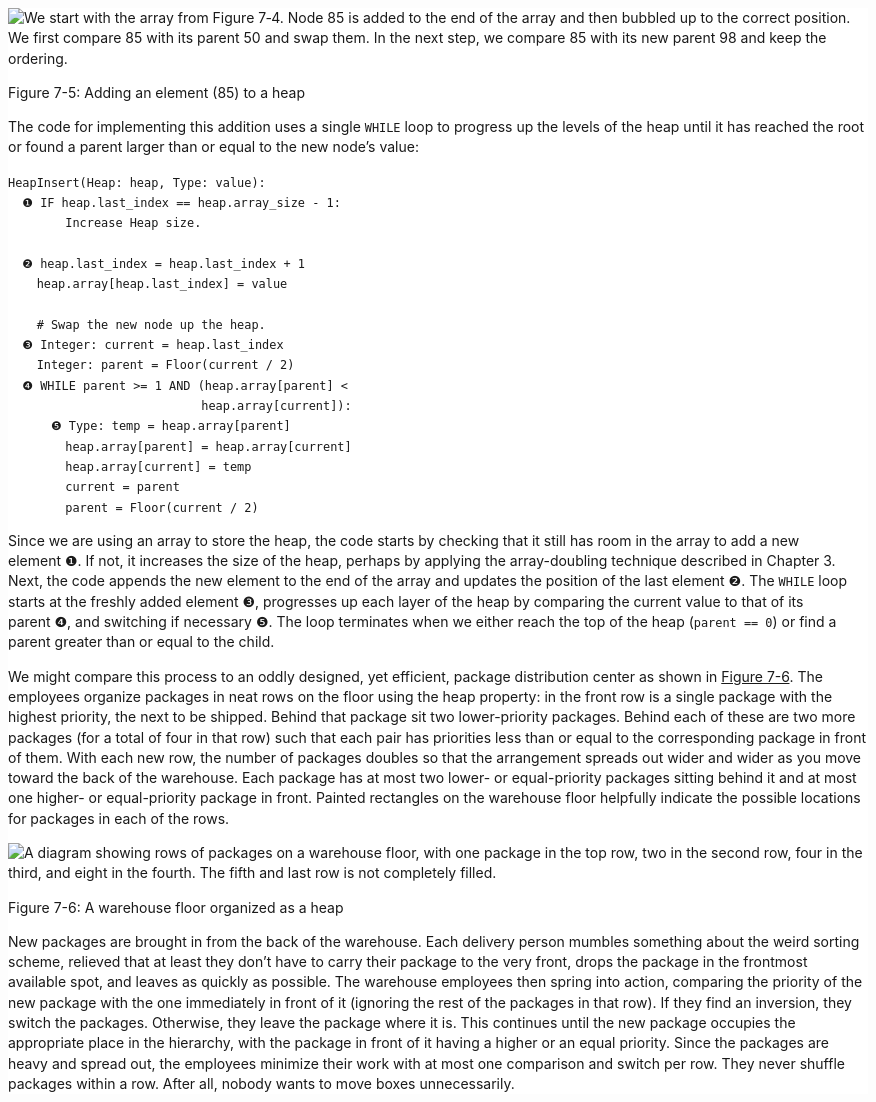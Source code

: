 ![We start with the array from Figure 7‐4. Node 85 is added to the end of the array and then bubbled up to the correct position. We first compare 85 with its parent 50 and swap them. In the next step, we compare 85 with its new parent 98 and keep the ordering.](https://learning.oreilly.com/api/v2/epubs/urn:orm:book:9781098156602/files/image_fi/502604c07/f07005.png)

Figure 7-5: Adding an element (85) to a heap

The code for implementing this addition uses a single `WHILE` loop to progress up the levels of the heap until it has reached the root or found a parent larger than or equal to the new node’s value:

```
HeapInsert(Heap: heap, Type: value):
  ❶ IF heap.last_index == heap.array_size - 1:
        Increase Heap size.

  ❷ heap.last_index = heap.last_index + 1
    heap.array[heap.last_index] = value

    # Swap the new node up the heap.
  ❸ Integer: current = heap.last_index
    Integer: parent = Floor(current / 2)
  ❹ WHILE parent >= 1 AND (heap.array[parent] < 
                           heap.array[current]):
      ❺ Type: temp = heap.array[parent]
        heap.array[parent] = heap.array[current]
        heap.array[current] = temp
        current = parent
        parent = Floor(current / 2)
```

Since we are using an array to store the heap, the code starts by checking that it still has room in the array to add a new element ❶. If not, it increases the size of the heap, perhaps by applying the array-doubling technique described in Chapter 3. Next, the code appends the new element to the end of the array and updates the position of the last element ❷. The `WHILE` loop starts at the freshly added element ❸, progresses up each layer of the heap by comparing the current value to that of its parent ❹, and switching if necessary ❺. The loop terminates when we either reach the top of the heap (`parent == 0`) or find a parent greater than or equal to the child.

We might compare this process to an oddly designed, yet efficient, package distribution center as shown in [Figure 7-6](https://learning.oreilly.com/library/view/data-structures-the/9781098156602/c07.xhtml#figure7-6). The employees organize packages in neat rows on the floor using the heap property: in the front row is a single package with the highest priority, the next to be shipped. Behind that package sit two lower-priority packages. Behind each of these are two more packages (for a total of four in that row) such that each pair has priorities less than or equal to the corresponding package in front of them. With each new row, the number of packages doubles so that the arrangement spreads out wider and wider as you move toward the back of the warehouse. Each package has at most two lower- or equal-priority packages sitting behind it and at most one higher- or equal-priority package in front. Painted rectangles on the warehouse floor helpfully indicate the possible locations for packages in each of the rows.

![A diagram showing rows of packages on a warehouse floor, with one package in the top row, two in the second row, four in the third, and eight in the fourth. The fifth and last row is not completely filled.](https://learning.oreilly.com/api/v2/epubs/urn:orm:book:9781098156602/files/image_fi/502604c07/f07006.png)

Figure 7-6: A warehouse floor organized as a heap

New packages are brought in from the back of the warehouse. Each delivery person mumbles something about the weird sorting scheme, relieved that at least they don’t have to carry their package to the very front, drops the package in the frontmost available spot, and leaves as quickly as possible. The warehouse employees then spring into action, comparing the priority of the new package with the one immediately in front of it (ignoring the rest of the packages in that row). If they find an inversion, they switch the packages. Otherwise, they leave the package where it is. This continues until the new package occupies the appropriate place in the hierarchy, with the package in front of it having a higher or an equal priority. Since the packages are heavy and spread out, the employees minimize their work with at most one comparison and switch per row. They never shuffle packages within a row. After all, nobody wants to move boxes unnecessarily.

